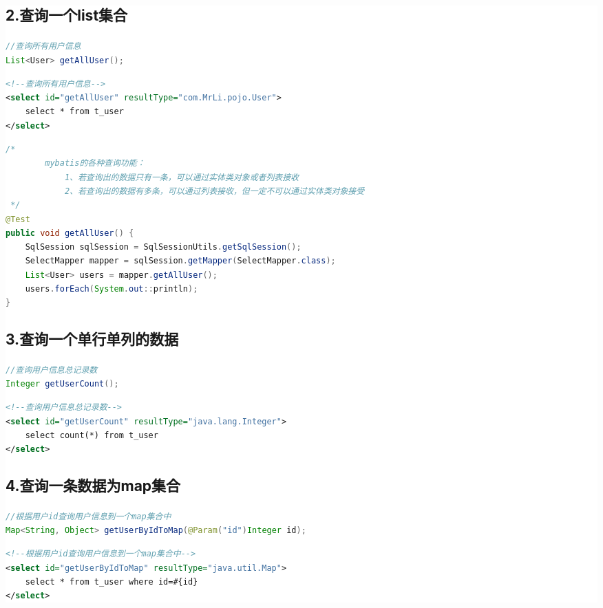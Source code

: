 ## 2.查询一个list集合

```java
//查询所有用户信息
List<User> getAllUser();
```

```xml
<!--查询所有用户信息-->
<select id="getAllUser" resultType="com.MrLi.pojo.User">
    select * from t_user
</select>
```

```java
/*
        mybatis的各种查询功能：
            1、若查询出的数据只有一条，可以通过实体类对象或者列表接收
            2、若查询出的数据有多条，可以通过列表接收，但一定不可以通过实体类对象接受
 */
@Test
public void getAllUser() {
    SqlSession sqlSession = SqlSessionUtils.getSqlSession();
    SelectMapper mapper = sqlSession.getMapper(SelectMapper.class);
    List<User> users = mapper.getAllUser();
    users.forEach(System.out::println);
}
```

## 3.查询一个单行单列的数据

```java
//查询用户信息总记录数
Integer getUserCount();
```

```xml
<!--查询用户信息总记录数-->
<select id="getUserCount" resultType="java.lang.Integer">
    select count(*) from t_user
</select>
```

## 4.查询一条数据为map集合

```java
//根据用户id查询用户信息到一个map集合中
Map<String, Object> getUserByIdToMap(@Param("id")Integer id);
```

```xml
<!--根据用户id查询用户信息到一个map集合中-->
<select id="getUserByIdToMap" resultType="java.util.Map">
    select * from t_user where id=#{id}
</select>
```

